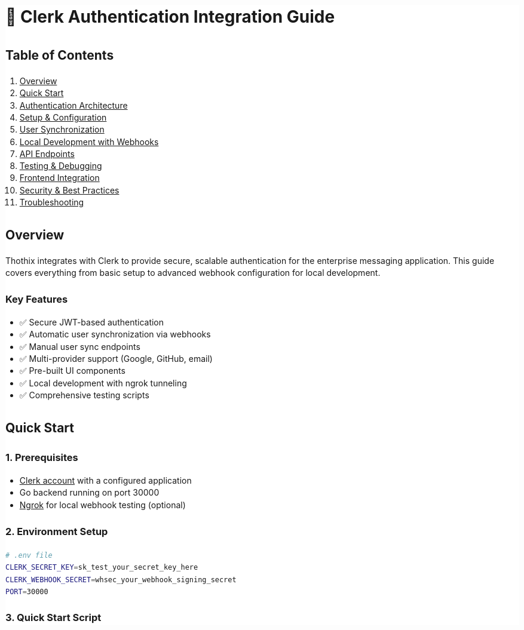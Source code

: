 # 🔐 Clerk Authentication Integration Guide

## Table of Contents

1. [Overview](#overview)
2. [Quick Start](#quick-start)
3. [Authentication Architecture](#authentication-architecture)
4. [Setup & Configuration](#setup--configuration)
5. [User Synchronization](#user-synchronization)
6. [Local Development with Webhooks](#local-development-with-webhooks)
7. [API Endpoints](#api-endpoints)
8. [Testing & Debugging](#testing--debugging)
9. [Frontend Integration](#frontend-integration)
10. [Security & Best Practices](#security--best-practices)
11. [Troubleshooting](#troubleshooting)

## Overview

Thothix integrates with Clerk to provide secure, scalable authentication for the enterprise messaging application. This guide covers everything from basic setup to advanced webhook configuration for local development.

### Key Features

- ✅ Secure JWT-based authentication
- ✅ Automatic user synchronization via webhooks
- ✅ Manual user sync endpoints
- ✅ Multi-provider support (Google, GitHub, email)
- ✅ Pre-built UI components
- ✅ Local development with ngrok tunneling
- ✅ Comprehensive testing scripts

## Quick Start

### 1. Prerequisites

- [Clerk account](https://clerk.com) with a configured application
- Go backend running on port 30000
- [Ngrok](https://ngrok.com/download) for local webhook testing (optional)

### 2. Environment Setup

```bash
# .env file
CLERK_SECRET_KEY=sk_test_your_secret_key_here
CLERK_WEBHOOK_SECRET=whsec_your_webhook_signing_secret
PORT=30000
```

### 3. Quick Start Script

